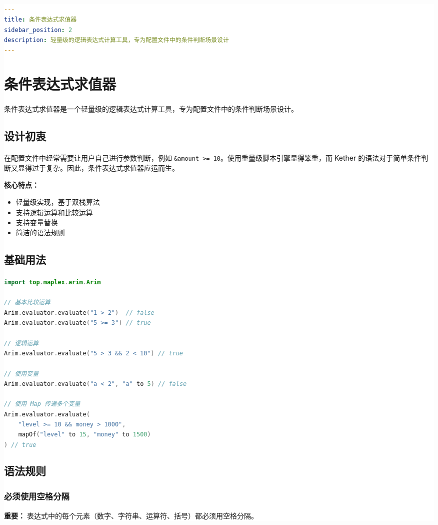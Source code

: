```yaml
---
title: 条件表达式求值器
sidebar_position: 2
description: 轻量级的逻辑表达式计算工具，专为配置文件中的条件判断场景设计
---
```


# 条件表达式求值器

条件表达式求值器是一个轻量级的逻辑表达式计算工具，专为配置文件中的条件判断场景设计。

## 设计初衷

在配置文件中经常需要让用户自己进行参数判断，例如 `&amount >= 10`。使用重量级脚本引擎显得笨重，而 Kether
的语法对于简单条件判断又显得过于复杂。因此，条件表达式求值器应运而生。

**核心特点：**

- 轻量级实现，基于双栈算法
- 支持逻辑运算和比较运算
- 支持变量替换
- 简洁的语法规则

## 基础用法

```kotlin
import top.maplex.arim.Arim

// 基本比较运算
Arim.evaluator.evaluate("1 > 2")  // false
Arim.evaluator.evaluate("5 >= 3") // true

// 逻辑运算
Arim.evaluator.evaluate("5 > 3 && 2 < 10") // true

// 使用变量
Arim.evaluator.evaluate("a < 2", "a" to 5) // false

// 使用 Map 传递多个变量
Arim.evaluator.evaluate(
    "level >= 10 && money > 1000",
    mapOf("level" to 15, "money" to 1500)
) // true
```

## 语法规则

### 必须使用空格分隔

**重要：** 表达式中的每个元素（数字、字符串、运算符、括号）都必须用空格分隔。
